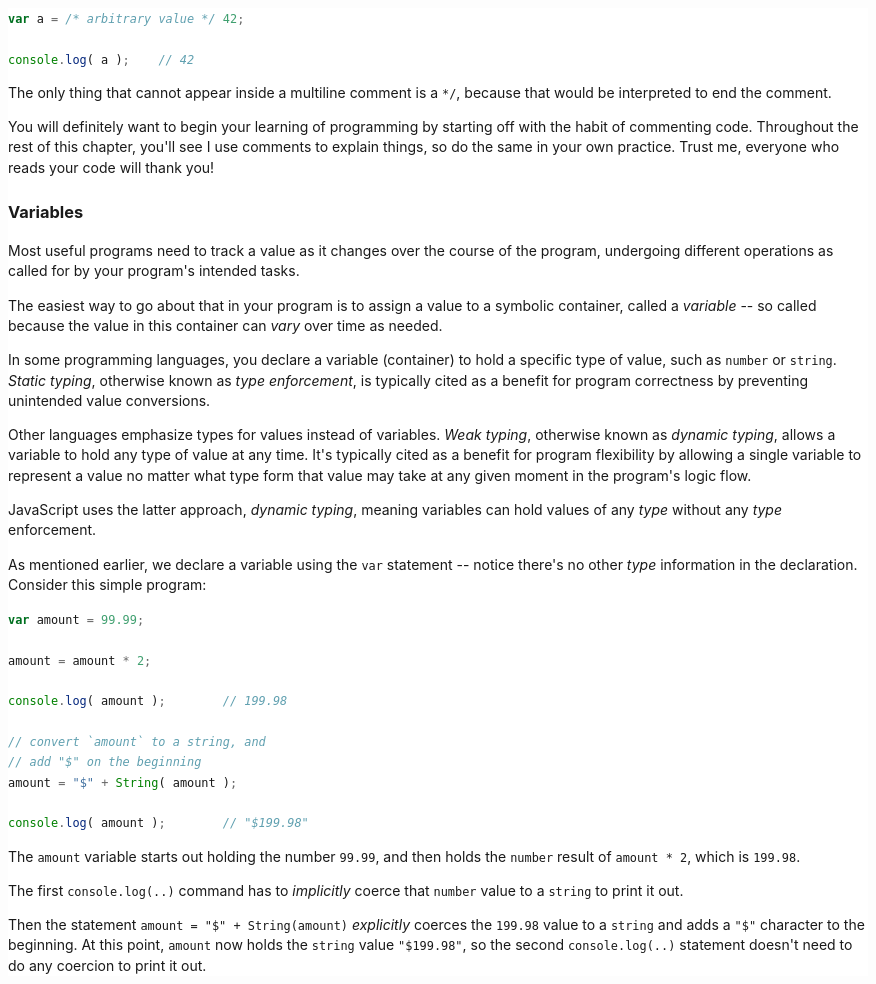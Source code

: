 ```javascript
var a = /* arbitrary value */ 42;

console.log( a );    // 42
```

The only thing that cannot appear inside a multiline comment is a `*/`, because that would be interpreted to end the comment.

You will definitely want to begin your learning of programming by starting off with the habit of commenting code. Throughout the rest of this chapter, you'll see I use comments to explain things, so do the same in your own practice. Trust me, everyone who reads your code will thank you!

### Variables

Most useful programs need to track a value as it changes over the course of the program, undergoing different operations as called for by your program's intended tasks.

The easiest way to go about that in your program is to assign a value to a symbolic container, called a _variable_ -- so called because the value in this container can _vary_ over time as needed.

In some programming languages, you declare a variable \(container\) to hold a specific type of value, such as `number` or `string`. _Static typing_, otherwise known as _type enforcement_, is typically cited as a benefit for program correctness by preventing unintended value conversions.

Other languages emphasize types for values instead of variables. _Weak typing_, otherwise known as _dynamic typing_, allows a variable to hold any type of value at any time. It's typically cited as a benefit for program flexibility by allowing a single variable to represent a value no matter what type form that value may take at any given moment in the program's logic flow.

JavaScript uses the latter approach, _dynamic typing_, meaning variables can hold values of any _type_ without any _type_ enforcement.

As mentioned earlier, we declare a variable using the `var` statement -- notice there's no other _type_ information in the declaration. Consider this simple program:

```javascript
var amount = 99.99;

amount = amount * 2;

console.log( amount );        // 199.98

// convert `amount` to a string, and
// add "$" on the beginning
amount = "$" + String( amount );

console.log( amount );        // "$199.98"
```

The `amount` variable starts out holding the number `99.99`, and then holds the `number` result of `amount * 2`, which is `199.98`.

The first `console.log(..)` command has to _implicitly_ coerce that `number` value to a `string` to print it out.

Then the statement `amount = "$" + String(amount)` _explicitly_ coerces the `199.98` value to a `string` and adds a `"$"` character to the beginning. At this point, `amount` now holds the `string` value `"$199.98"`, so the second `console.log(..)` statement doesn't need to do any coercion to print it out.
